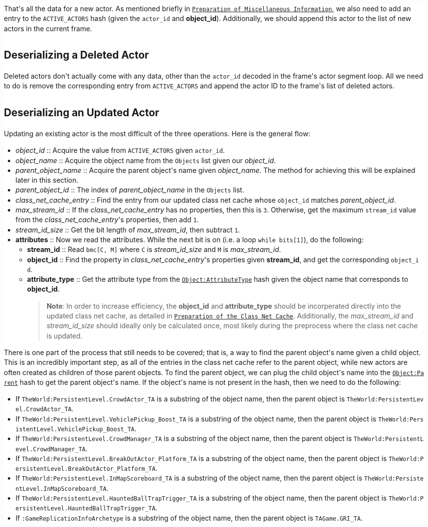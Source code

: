 That's all the data for a new actor. As mentioned briefly in [`Preparation of Miscellaneous Information`](#preparation-of-miscellaneous-information), we also need to add an entry to the `ACTIVE_ACTORS` hash (given the `actor_id` and **object_id**). Additionally, we should append this actor to the list of new actors in the current frame.

## Deserializing a Deleted Actor

Deleted actors don't actually come with any data, other than the `actor_id` decoded in the frame's actor segment loop. All we need to do is remove the corresponding entry from `ACTIVE_ACTORS` and append the actor ID to the frame's list of deleted actors.

## Deserializing an Updated Actor

Updating an existing actor is the most difficult of the three operations. Here is the general flow:

- *object_id* :: Acquire the value from `ACTIVE_ACTORS` given `actor_id`.
- *object_name* :: Acquire the object name from the `Objects` list given our *object_id*.
- *parent_object_name* :: Acquire the parent object's name given *object_name*. The method for achieving this will be explained later in this section.
- *parent_object_id* :: The index of *parent_object_name* in the `Objects` list.
- *class_net_cache_entry* :: Find the entry from our updated class net cache whose `object_id` matches *parent_object_id*.
- *max_stream_id* :: If the *class_net_cache_entry* has no properties, then this is `3`. Otherwise, get the maximum `stream_id` value from the *class_net_cache_entry*'s properties, then add `1`.
- *stream_id_size* :: Get the bit length of *max_stream_id*, then subtract `1`.
- **attributes** :: Now we read the attributes. While the next bit is on (i.e. a loop `while bits[1]`), do the following:
    - **stream_id** :: Read `bmc[C, M]` where `C` is *stream_id_size* and `M` is *max_stream_id*.
    - **object_id** :: Find the property in *class_net_cache_entry*'s properties given **stream_id**, and get the corresponding `object_id`.
    - **attribute_type** :: Get the attribute type from the [`Object:AttributeType`](#objectattributetype) hash given the object name that corresponds to **object_id**.
        > **Note**: In order to increase efficiency, the **object_id** and **attribute_type** should be incorperated directly into the updated class net cache, as detailed in [`Preparation of the Class Net Cache`](#preparation-of-the-class-net-cache). Additionally, the *max_stream_id* and *stream_id_size* should ideally only be calculated once, most likely during the preprocess where the class net cache is updated.

There is one part of the process that still needs to be covered; that is, a way to find the parent object's name given a child object. This is an incredibly important step, as all of the entries in the class net cache refer to the parent object, while new actors are often created as children of those parent objects. To find the parent object, we can plug the child object's name into the [`Object:Parent`](#objectparent) hash to get the parent object's name. If the object's name is not present in the hash, then we need to do the following:

- If `TheWorld:PersistentLevel.CrowdActor_TA` is a substring of the object name, then the parent object is `TheWorld:PersistentLevel.CrowdActor_TA`.
- If `TheWorld:PersistentLevel.VehiclePickup_Boost_TA` is a substring of the object name, then the parent object is `TheWorld:PersistentLevel.VehiclePickup_Boost_TA`.
- If `TheWorld:PersistentLevel.CrowdManager_TA` is a substring of the object name, then the parent object is `TheWorld:PersistentLevel.CrowdManager_TA`.
- If `TheWorld:PersistentLevel.BreakOutActor_Platform_TA` is a substring of the object name, then the parent object is `TheWorld:PersistentLevel.BreakOutActor_Platform_TA`.
- If `TheWorld:PersistentLevel.InMapScoreboard_TA` is a substring of the object name, then the parent object is `TheWorld:PersistentLevel.InMapScoreboard_TA`.
- If `TheWorld:PersistentLevel.HauntedBallTrapTrigger_TA` is a substring of the object name, then the parent object is `TheWorld:PersistentLevel.HauntedBallTrapTrigger_TA`.
- If `:GameReplicationInfoArchetype` is a substring of the object name, then the parent object is `TAGame.GRI_TA`.
